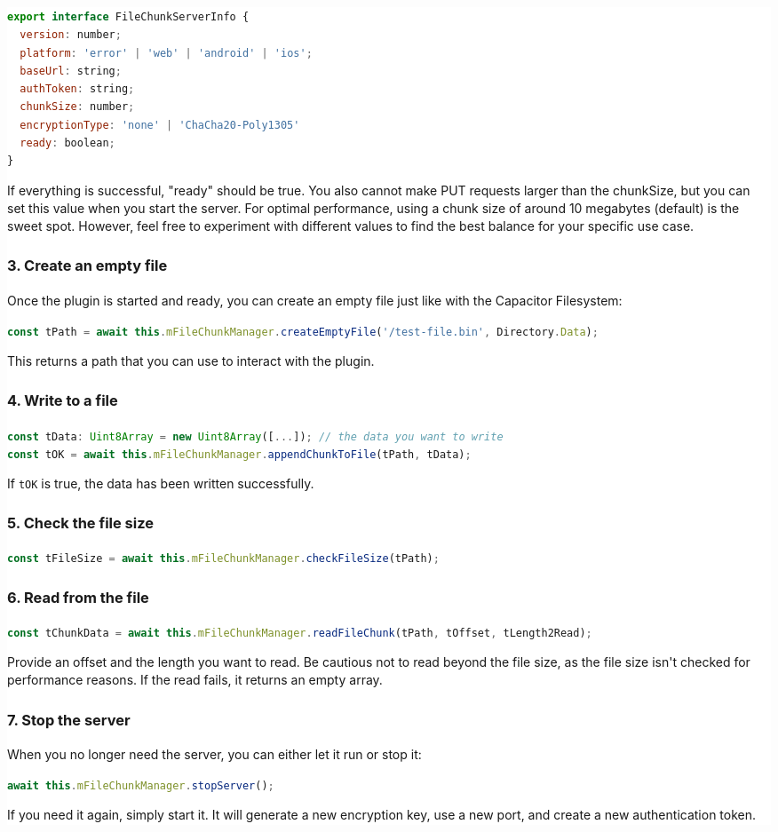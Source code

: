 ```javascript
export interface FileChunkServerInfo {
  version: number;
  platform: 'error' | 'web' | 'android' | 'ios';
  baseUrl: string;
  authToken: string;
  chunkSize: number;
  encryptionType: 'none' | 'ChaCha20-Poly1305'
  ready: boolean;
}
```
If everything is successful, "ready" should be true. You also cannot make PUT requests larger than the chunkSize, but you can set this value when you start the server. For optimal performance, using a chunk size of around 10 megabytes (default) is the sweet spot. However, feel free to experiment with different values to find the best balance for your specific use case.
### 3. Create an empty file

Once the plugin is started and ready, you can create an empty file just like with the Capacitor Filesystem:

```javascript
const tPath = await this.mFileChunkManager.createEmptyFile('/test-file.bin', Directory.Data);
```

This returns a path that you can use to interact with the plugin.

### 4. Write to a file
```javascript
const tData: Uint8Array = new Uint8Array([...]); // the data you want to write
const tOK = await this.mFileChunkManager.appendChunkToFile(tPath, tData);
```

If `tOK` is true, the data has been written successfully.

### 5. Check the file size

```javascript
const tFileSize = await this.mFileChunkManager.checkFileSize(tPath);
```

### 6. Read from the file

```javascript
const tChunkData = await this.mFileChunkManager.readFileChunk(tPath, tOffset, tLength2Read);
```

Provide an offset and the length you want to read. Be cautious not to read beyond the file size, as the file size isn't checked for performance reasons. If the read fails, it returns an empty array.

### 7. Stop the server

When you no longer need the server, you can either let it run or stop it:

```javascript
await this.mFileChunkManager.stopServer();
```
If you need it again, simply start it. It will generate a new encryption key, use a new port, and create a new authentication token.
